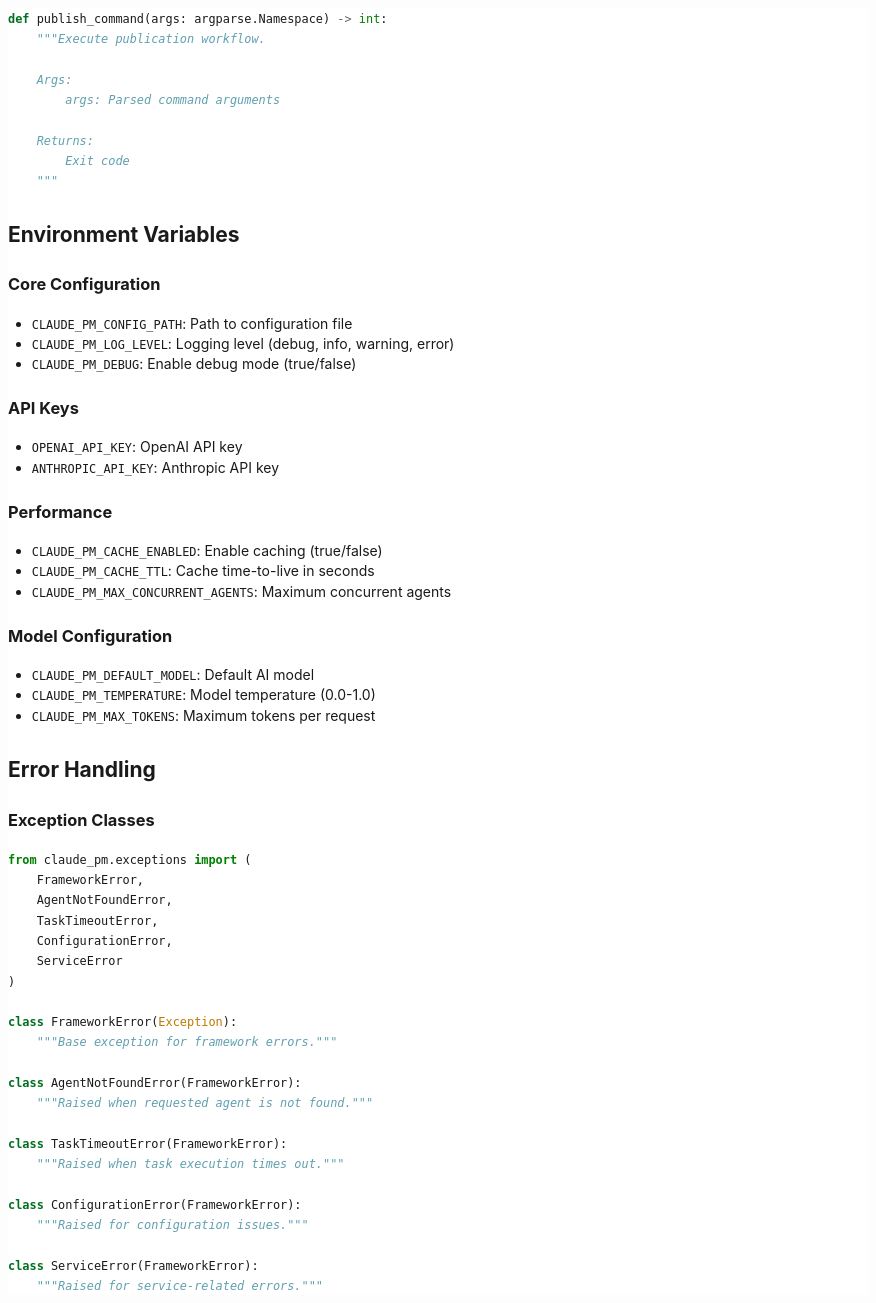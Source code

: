 ```python
def publish_command(args: argparse.Namespace) -> int:
    """Execute publication workflow.
    
    Args:
        args: Parsed command arguments
        
    Returns:
        Exit code
    """
```

## Environment Variables

### Core Configuration

- `CLAUDE_PM_CONFIG_PATH`: Path to configuration file
- `CLAUDE_PM_LOG_LEVEL`: Logging level (debug, info, warning, error)
- `CLAUDE_PM_DEBUG`: Enable debug mode (true/false)

### API Keys

- `OPENAI_API_KEY`: OpenAI API key
- `ANTHROPIC_API_KEY`: Anthropic API key

### Performance

- `CLAUDE_PM_CACHE_ENABLED`: Enable caching (true/false)
- `CLAUDE_PM_CACHE_TTL`: Cache time-to-live in seconds
- `CLAUDE_PM_MAX_CONCURRENT_AGENTS`: Maximum concurrent agents

### Model Configuration

- `CLAUDE_PM_DEFAULT_MODEL`: Default AI model
- `CLAUDE_PM_TEMPERATURE`: Model temperature (0.0-1.0)
- `CLAUDE_PM_MAX_TOKENS`: Maximum tokens per request

## Error Handling

### Exception Classes

```python
from claude_pm.exceptions import (
    FrameworkError,
    AgentNotFoundError,
    TaskTimeoutError,
    ConfigurationError,
    ServiceError
)

class FrameworkError(Exception):
    """Base exception for framework errors."""

class AgentNotFoundError(FrameworkError):
    """Raised when requested agent is not found."""

class TaskTimeoutError(FrameworkError):
    """Raised when task execution times out."""

class ConfigurationError(FrameworkError):
    """Raised for configuration issues."""

class ServiceError(FrameworkError):
    """Raised for service-related errors."""
```